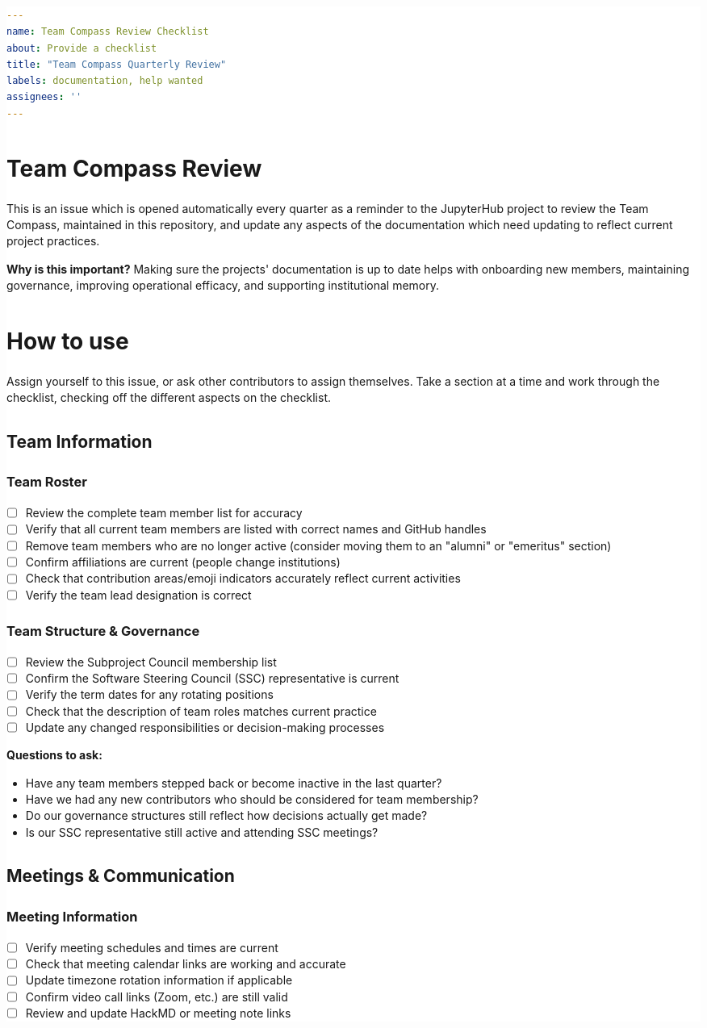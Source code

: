 ```yaml
---
name: Team Compass Review Checklist
about: Provide a checklist 
title: "Team Compass Quarterly Review"
labels: documentation, help wanted
assignees: ''
---
```

# Team Compass Review 
This is an issue which is opened automatically every quarter as a reminder to the JupyterHub project to review the Team Compass, maintained in this repository, and update any aspects of the documentation which need updating to reflect current project practices. 

**Why is this important?**
Making sure the projects' documentation is up to date helps with onboarding new members, maintaining governance, improving operational efficacy, and supporting institutional memory. 

# How to use 
Assign yourself to this issue, or ask other contributors to assign themselves. 
Take a section at a time and work through the checklist, checking off the different aspects on the checklist. 


## Team Information
### Team Roster
- [ ] Review the complete team member list for accuracy
- [ ] Verify that all current team members are listed with correct names and GitHub handles
- [ ] Remove team members who are no longer active (consider moving them to an "alumni" or "emeritus" section)
- [ ] Confirm affiliations are current (people change institutions)
- [ ] Check that contribution areas/emoji indicators accurately reflect current activities
- [ ] Verify the team lead designation is correct
      
### Team Structure & Governance
- [ ] Review the Subproject Council membership list
- [ ] Confirm the Software Steering Council (SSC) representative is current
- [ ] Verify the term dates for any rotating positions
- [ ] Check that the description of team roles matches current practice
- [ ] Update any changed responsibilities or decision-making processes
      
**Questions to ask:**
- Have any team members stepped back or become inactive in the last quarter?
- Have we had any new contributors who should be considered for team membership?
- Do our governance structures still reflect how decisions actually get made?
- Is our SSC representative still active and attending SSC meetings?

## Meetings & Communication
### Meeting Information
- [ ] Verify meeting schedules and times are current
- [ ] Check that meeting calendar links are working and accurate
- [ ] Update timezone rotation information if applicable
- [ ] Confirm video call links (Zoom, etc.) are still valid
- [ ] Review and update HackMD or meeting note links
